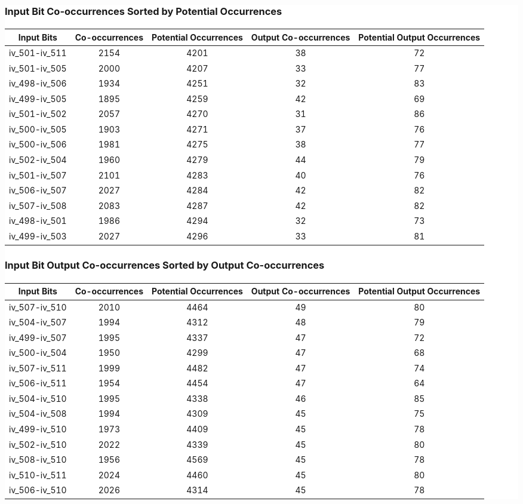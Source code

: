 ### Input Bit Co-occurrences Sorted by Potential Occurrences

| Input Bits | Co-occurrences | Potential Occurrences | Output Co-occurrences | Potential Output Occurrences |
|:----------:|:--------------:|:---------------------:|:---------------------:|:----------------------------:|
| iv_501-iv_511 | 2154 | 4201 | 38 | 72 |
| iv_501-iv_505 | 2000 | 4207 | 33 | 77 |
| iv_498-iv_506 | 1934 | 4251 | 32 | 83 |
| iv_499-iv_505 | 1895 | 4259 | 42 | 69 |
| iv_501-iv_502 | 2057 | 4270 | 31 | 86 |
| iv_500-iv_505 | 1903 | 4271 | 37 | 76 |
| iv_500-iv_506 | 1981 | 4275 | 38 | 77 |
| iv_502-iv_504 | 1960 | 4279 | 44 | 79 |
| iv_501-iv_507 | 2101 | 4283 | 40 | 76 |
| iv_506-iv_507 | 2027 | 4284 | 42 | 82 |
| iv_507-iv_508 | 2083 | 4287 | 42 | 82 |
| iv_498-iv_501 | 1986 | 4294 | 32 | 73 |
| iv_499-iv_503 | 2027 | 4296 | 33 | 81 |

### Input Bit Output Co-occurrences Sorted by Output Co-occurrences

| Input Bits | Co-occurrences | Potential Occurrences | Output Co-occurrences | Potential Output Occurrences |
|:----------:|:--------------:|:---------------------:|:---------------------:|:----------------------------:|
| iv_507-iv_510 | 2010 | 4464 | 49 | 80 |
| iv_504-iv_507 | 1994 | 4312 | 48 | 79 |
| iv_499-iv_507 | 1995 | 4337 | 47 | 72 |
| iv_500-iv_504 | 1950 | 4299 | 47 | 68 |
| iv_507-iv_511 | 1999 | 4482 | 47 | 74 |
| iv_506-iv_511 | 1954 | 4454 | 47 | 64 |
| iv_504-iv_510 | 1995 | 4338 | 46 | 85 |
| iv_504-iv_508 | 1994 | 4309 | 45 | 75 |
| iv_499-iv_510 | 1973 | 4409 | 45 | 78 |
| iv_502-iv_510 | 2022 | 4339 | 45 | 80 |
| iv_508-iv_510 | 1956 | 4569 | 45 | 78 |
| iv_510-iv_511 | 2024 | 4460 | 45 | 80 |
| iv_506-iv_510 | 2026 | 4314 | 45 | 78 |
